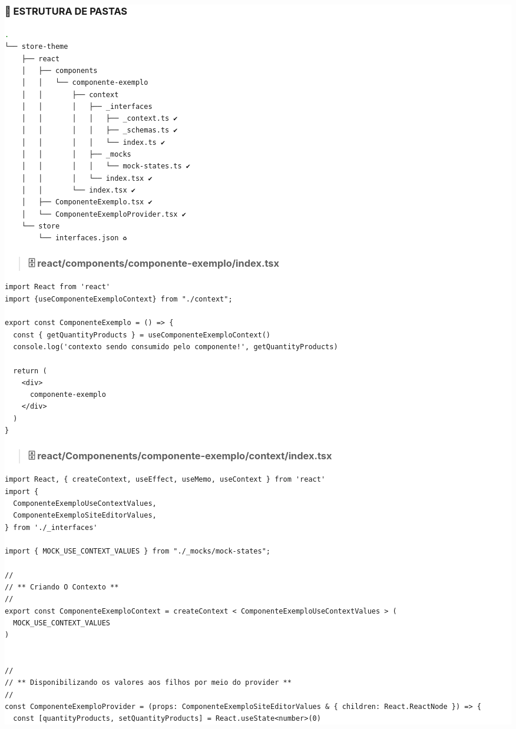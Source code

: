 
### 📂 ESTRUTURA DE PASTAS
```bash
.
└── store-theme
    ├── react
    │   ├── components
    │   │   └── componente-exemplo 
    │   │       ├── context
    │   │       │   ├── _interfaces
    │   │       │   │   ├── _context.ts ✔️
    │   │       │   │   ├── _schemas.ts ✔️
    │   │       │   │   └── index.ts ✔️
    │   │       │   ├── _mocks
    │   │       │   │   └── mock-states.ts ✔️
    │   │       │   └── index.tsx ✔️
    │   │       └── index.tsx ✔️
    │   ├── ComponenteExemplo.tsx ✔️
    │   └── ComponenteExemploProvider.tsx ✔️
    └── store
        └── interfaces.json ♻️
```

>### 🗄️  **react/components/componente-exemplo/index.tsx**
```tsx
import React from 'react'
import {useComponenteExemploContext} from "./context";

export const ComponenteExemplo = () => {
  const { getQuantityProducts } = useComponenteExemploContext()
  console.log('contexto sendo consumido pelo componente!', getQuantityProducts)

  return (
    <div>
      componente-exemplo
    </div>
  )
}
```

>### 🗄️  **react/Componenents/componente-exemplo/context/index.tsx**
```tsx
import React, { createContext, useEffect, useMemo, useContext } from 'react'
import {
  ComponenteExemploUseContextValues,
  ComponenteExemploSiteEditorValues,
} from './_interfaces'

import { MOCK_USE_CONTEXT_VALUES } from "./_mocks/mock-states";

//
// ** Criando O Contexto **
//
export const ComponenteExemploContext = createContext < ComponenteExemploUseContextValues > (
  MOCK_USE_CONTEXT_VALUES
)


//
// ** Disponibilizando os valores aos filhos por meio do provider **
//
const ComponenteExemploProvider = (props: ComponenteExemploSiteEditorValues & { children: React.ReactNode }) => {
  const [quantityProducts, setQuantityProducts] = React.useState<number>(0)

```